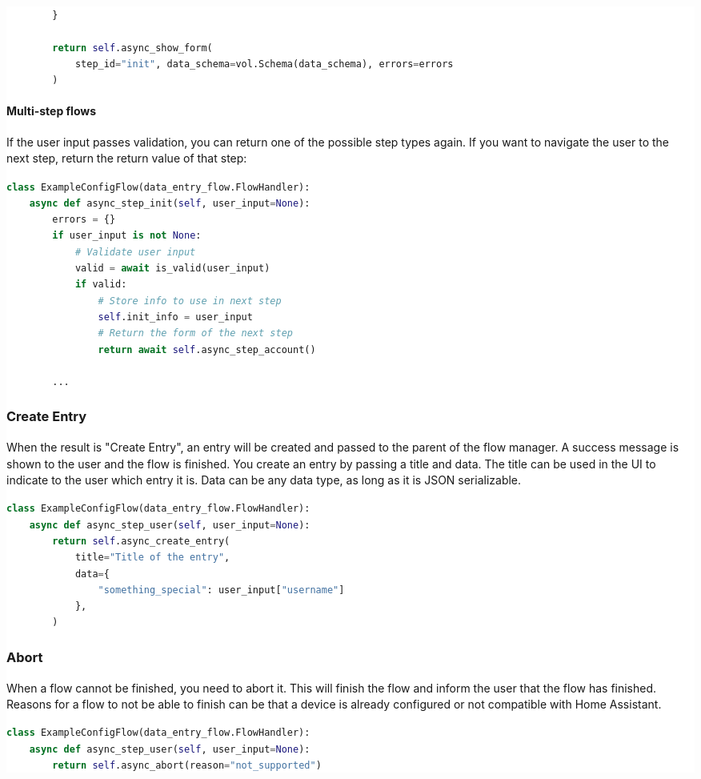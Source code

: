 ```python
        }

        return self.async_show_form(
            step_id="init", data_schema=vol.Schema(data_schema), errors=errors
        )
```

#### Multi-step flows

If the user input passes validation, you can return one of the possible step types again. If you want to navigate the user to the next step, return the return value of that step:

```python
class ExampleConfigFlow(data_entry_flow.FlowHandler):
    async def async_step_init(self, user_input=None):
        errors = {}
        if user_input is not None:
            # Validate user input
            valid = await is_valid(user_input)
            if valid:
                # Store info to use in next step
                self.init_info = user_input
                # Return the form of the next step
                return await self.async_step_account()

        ...
```

### Create Entry

When the result is "Create Entry", an entry will be created and passed to the parent of the flow manager. A success message is shown to the user and the flow is finished. You create an entry by passing a title and data. The title can be used in the UI to indicate to the user which entry it is. Data can be any data type, as long as it is JSON serializable.

```python
class ExampleConfigFlow(data_entry_flow.FlowHandler):
    async def async_step_user(self, user_input=None):
        return self.async_create_entry(
            title="Title of the entry",
            data={
                "something_special": user_input["username"]
            },
        )
```

### Abort

When a flow cannot be finished, you need to abort it. This will finish the flow and inform the user that the flow has finished. Reasons for a flow to not be able to finish can be that a device is already configured or not compatible with Home Assistant.

```python
class ExampleConfigFlow(data_entry_flow.FlowHandler):
    async def async_step_user(self, user_input=None):
        return self.async_abort(reason="not_supported")
```

